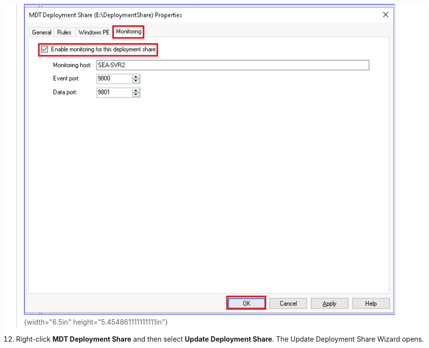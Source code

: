 > ![Screenshot](./media/image45.png){width="6.5in"
> height="5.454861111111111in"}

12. Right-click **MDT Deployment Share** and then select **Update
    Deployment Share**. The Update Deployment Share Wizard opens.
